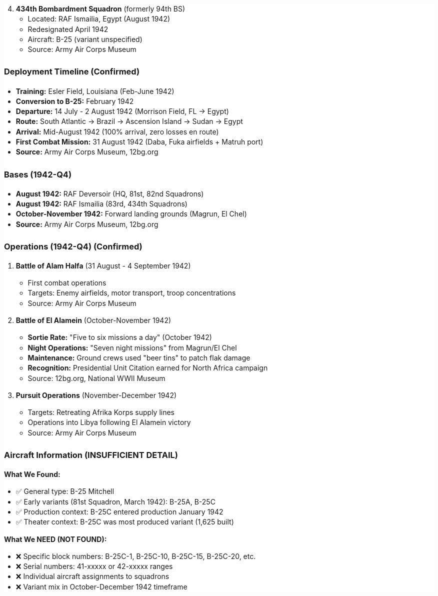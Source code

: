 4. **434th Bombardment Squadron** (formerly 94th BS)
   - Located: RAF Ismailia, Egypt (August 1942)
   - Redesignated April 1942
   - Aircraft: B-25 (variant unspecified)
   - Source: Army Air Corps Museum

### Deployment Timeline (Confirmed)
- **Training:** Esler Field, Louisiana (Feb-June 1942)
- **Conversion to B-25:** February 1942
- **Departure:** 14 July - 2 August 1942 (Morrison Field, FL → Egypt)
- **Route:** South Atlantic → Brazil → Ascension Island → Sudan → Egypt
- **Arrival:** Mid-August 1942 (100% arrival, zero losses en route)
- **First Combat Mission:** 31 August 1942 (Daba, Fuka airfields + Matruh port)
- **Source:** Army Air Corps Museum, 12bg.org

### Bases (1942-Q4)
- **August 1942:** RAF Deversoir (HQ, 81st, 82nd Squadrons)
- **August 1942:** RAF Ismailia (83rd, 434th Squadrons)
- **October-November 1942:** Forward landing grounds (Magrun, El Chel)
- **Source:** Army Air Corps Museum, 12bg.org

### Operations (1942-Q4) (Confirmed)
1. **Battle of Alam Halfa** (31 August - 4 September 1942)
   - First combat operations
   - Targets: Enemy airfields, motor transport, troop concentrations
   - Source: Army Air Corps Museum

2. **Battle of El Alamein** (October-November 1942)
   - **Sortie Rate:** "Five to six missions a day" (October 1942)
   - **Night Operations:** "Seven night missions" from Magrun/El Chel
   - **Maintenance:** Ground crews used "beer tins" to patch flak damage
   - **Recognition:** Presidential Unit Citation earned for North Africa campaign
   - Source: 12bg.org, National WWII Museum

3. **Pursuit Operations** (November-December 1942)
   - Targets: Retreating Afrika Korps supply lines
   - Operations into Libya following El Alamein victory
   - Source: Army Air Corps Museum

### Aircraft Information (INSUFFICIENT DETAIL)

**What We Found:**
- ✅ General type: B-25 Mitchell
- ✅ Early variants (81st Squadron, March 1942): B-25A, B-25C
- ✅ Production context: B-25C entered production January 1942
- ✅ Theater context: B-25C was most produced variant (1,625 built)

**What We NEED (NOT FOUND):**
- ❌ Specific block numbers: B-25C-1, B-25C-10, B-25C-15, B-25C-20, etc.
- ❌ Serial numbers: 41-xxxxx or 42-xxxxx ranges
- ❌ Individual aircraft assignments to squadrons
- ❌ Variant mix in October-December 1942 timeframe
